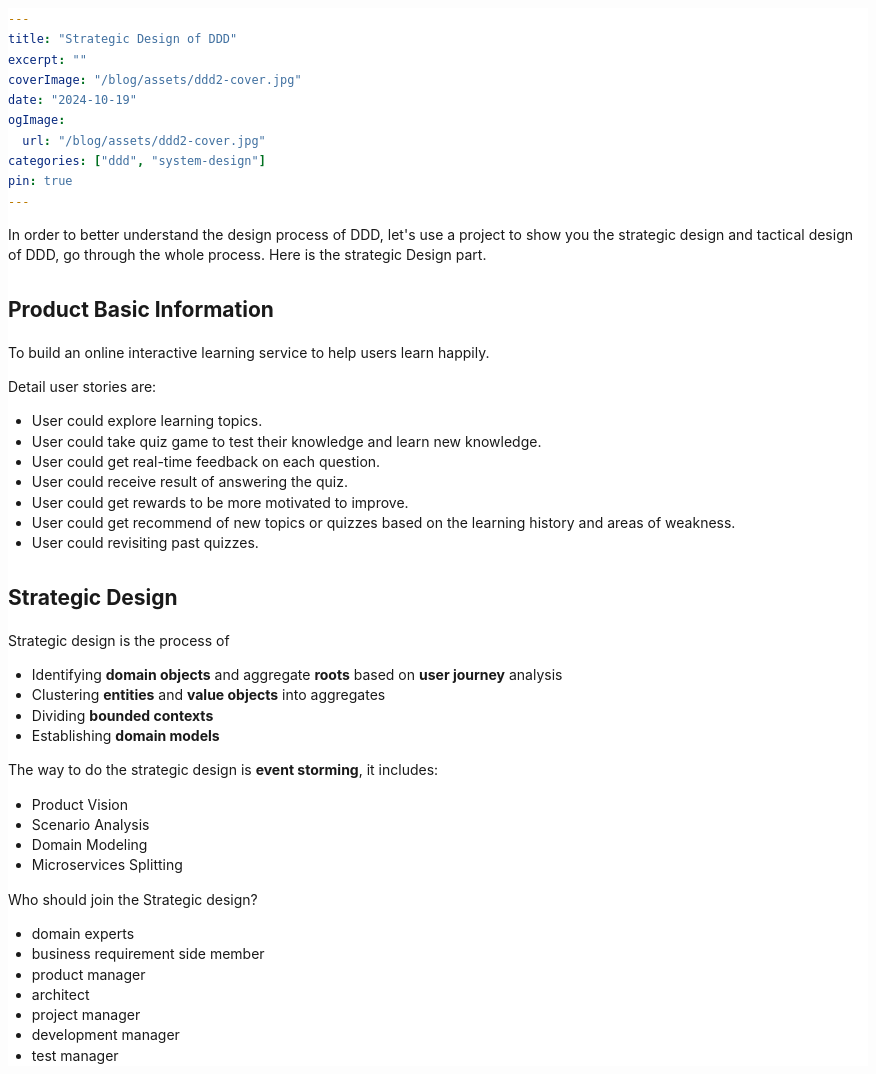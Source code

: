 ```yaml
---
title: "Strategic Design of DDD"
excerpt: ""
coverImage: "/blog/assets/ddd2-cover.jpg"
date: "2024-10-19"
ogImage:
  url: "/blog/assets/ddd2-cover.jpg"
categories: ["ddd", "system-design"]
pin: true
---
```


In order to better understand the design process of DDD, let's use a project to show you the strategic design and tactical design of DDD, go through the whole process.
Here is the strategic Design part.

## Product Basic Information

To build an online interactive learning service to help users learn happily.

Detail user stories are:

- User could explore learning topics.
- User could take quiz game to test their knowledge and learn new knowledge.
- User could get real-time feedback on each question.
- User could receive result of answering the quiz.
- User could get rewards to be more motivated to improve.
- User could get recommend of new topics or quizzes based on the learning history and areas of weakness.
- User could revisiting past quizzes.

## Strategic Design

Strategic design is the process of

- Identifying **domain objects** and aggregate **roots** based on **user journey** analysis
- Clustering **entities** and **value objects** into aggregates
- Dividing **bounded contexts**
- Establishing **domain models**

The way to do the strategic design is **event storming**, it includes:

- Product Vision
- Scenario Analysis
- Domain Modeling
- Microservices Splitting

Who should join the Strategic design?

- domain experts
- business requirement side member
- product manager
- architect
- project manager
- development manager
- test manager
